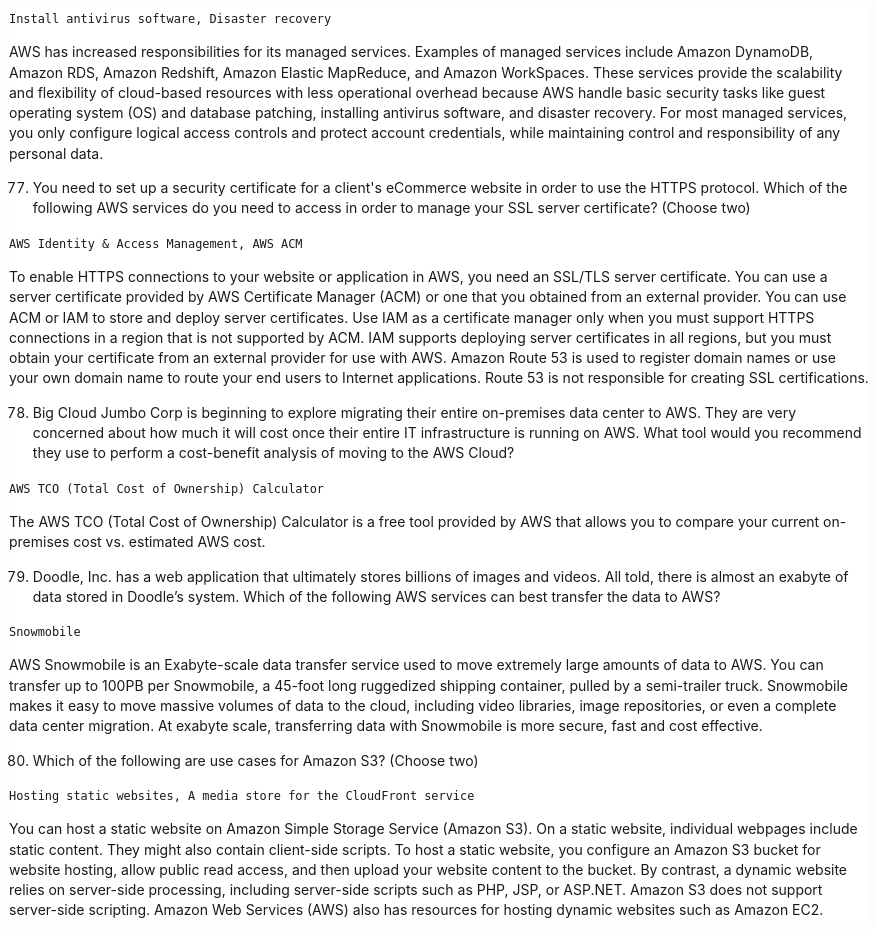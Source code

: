 `Install antivirus software, Disaster recovery`

AWS has increased responsibilities for its managed services. Examples of managed services include Amazon DynamoDB, Amazon RDS, Amazon Redshift, Amazon Elastic MapReduce, and Amazon WorkSpaces. These services provide the scalability and flexibility of cloud-based resources with less operational overhead because AWS handle basic security tasks like guest operating system (OS) and database patching, installing antivirus software, and disaster recovery. For most managed services, you only configure logical access controls and protect account credentials, while maintaining control and responsibility of any personal data.

77. You need to set up a security certificate for a client's eCommerce website in order to use the HTTPS protocol. Which of the following AWS services do you need to access in order to manage your SSL server certificate? (Choose two)

`AWS Identity & Access Management, AWS ACM`

To enable HTTPS connections to your website or application in AWS, you need an SSL/TLS server certificate. You can use a server certificate provided by AWS Certificate Manager (ACM) or one that you obtained from an external provider. You can use ACM or IAM to store and deploy server certificates. Use IAM as a certificate manager only when you must support HTTPS connections in a region that is not supported by ACM. IAM supports deploying server certificates in all regions, but you must obtain your certificate from an external provider for use with AWS. Amazon Route 53 is used to register domain names or use your own domain name to route your end users to Internet applications. Route 53 is not responsible for creating SSL certifications.

78. Big Cloud Jumbo Corp is beginning to explore migrating their entire on-premises data center to AWS. They are very concerned about how much it will cost once their entire IT infrastructure is running on AWS. What tool would you recommend they use to perform a cost-benefit analysis of moving to the AWS Cloud?

`AWS TCO (Total Cost of Ownership) Calculator`

The AWS TCO (Total Cost of Ownership) Calculator is a free tool provided by AWS that allows you to compare your current on-premises cost vs. estimated AWS cost.

79. Doodle, Inc. has a web application that ultimately stores billions of images and videos. All told, there is almost an exabyte of data stored in Doodle’s system. Which of the following AWS services can best transfer the data to AWS?

`Snowmobile`

AWS Snowmobile is an Exabyte-scale data transfer service used to move extremely large amounts of data to AWS. You can transfer up to 100PB per Snowmobile, a 45-foot long ruggedized shipping container, pulled by a semi-trailer truck. Snowmobile makes it easy to move massive volumes of data to the cloud, including video libraries, image repositories, or even a complete data center migration. At exabyte scale, transferring data with Snowmobile is more secure, fast and cost effective.

80. Which of the following are use cases for Amazon S3? (Choose two)

`Hosting static websites, A media store for the CloudFront service`

You can host a static website on Amazon Simple Storage Service (Amazon S3). On a static website, individual webpages include static content. They might also contain client-side scripts. To host a static website, you configure an Amazon S3 bucket for website hosting, allow public read access, and then upload your website content to the bucket. By contrast, a dynamic website relies on server-side processing, including server-side scripts such as PHP, JSP, or ASP.NET. Amazon S3 does not support server-side scripting. Amazon Web Services (AWS) also has resources for hosting dynamic websites such as Amazon EC2.
